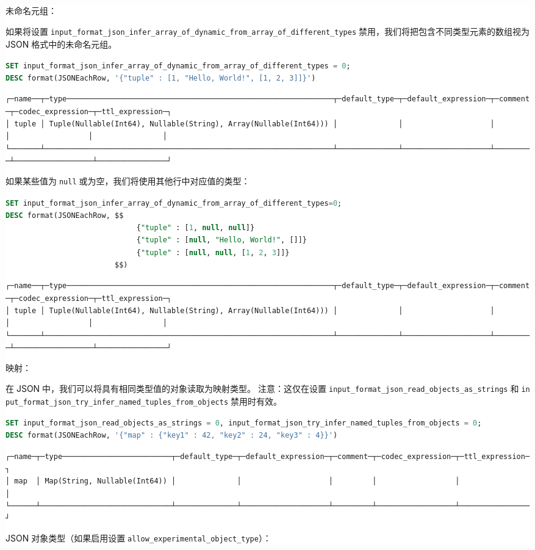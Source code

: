 未命名元组：

如果将设置 `input_format_json_infer_array_of_dynamic_from_array_of_different_types` 禁用，我们将把包含不同类型元素的数组视为 JSON 格式中的未命名元组。
```sql
SET input_format_json_infer_array_of_dynamic_from_array_of_different_types = 0;
DESC format(JSONEachRow, '{"tuple" : [1, "Hello, World!", [1, 2, 3]]}')
```
```response
┌─name──┬─type─────────────────────────────────────────────────────────────┬─default_type─┬─default_expression─┬─comment─┬─codec_expression─┬─ttl_expression─┐
│ tuple │ Tuple(Nullable(Int64), Nullable(String), Array(Nullable(Int64))) │              │                    │         │                  │                │
└───────┴──────────────────────────────────────────────────────────────────┴──────────────┴────────────────────┴─────────┴──────────────────┴────────────────┘
```

如果某些值为 `null` 或为空，我们将使用其他行中对应值的类型：
```sql
SET input_format_json_infer_array_of_dynamic_from_array_of_different_types=0;
DESC format(JSONEachRow, $$
                              {"tuple" : [1, null, null]}
                              {"tuple" : [null, "Hello, World!", []]}
                              {"tuple" : [null, null, [1, 2, 3]]}
                         $$)
```
```response
┌─name──┬─type─────────────────────────────────────────────────────────────┬─default_type─┬─default_expression─┬─comment─┬─codec_expression─┬─ttl_expression─┐
│ tuple │ Tuple(Nullable(Int64), Nullable(String), Array(Nullable(Int64))) │              │                    │         │                  │                │
└───────┴──────────────────────────────────────────────────────────────────┴──────────────┴────────────────────┴─────────┴──────────────────┴────────────────┘
```

映射：

在 JSON 中，我们可以将具有相同类型值的对象读取为映射类型。
注意：这仅在设置 `input_format_json_read_objects_as_strings` 和 `input_format_json_try_infer_named_tuples_from_objects` 禁用时有效。

```sql
SET input_format_json_read_objects_as_strings = 0, input_format_json_try_infer_named_tuples_from_objects = 0;
DESC format(JSONEachRow, '{"map" : {"key1" : 42, "key2" : 24, "key3" : 4}}')
```
```response
┌─name─┬─type─────────────────────────┬─default_type─┬─default_expression─┬─comment─┬─codec_expression─┬─ttl_expression─┐
│ map  │ Map(String, Nullable(Int64)) │              │                    │         │                  │                │
└──────┴──────────────────────────────┴──────────────┴────────────────────┴─────────┴──────────────────┴────────────────┘
```

JSON 对象类型（如果启用设置 `allow_experimental_object_type`）：
